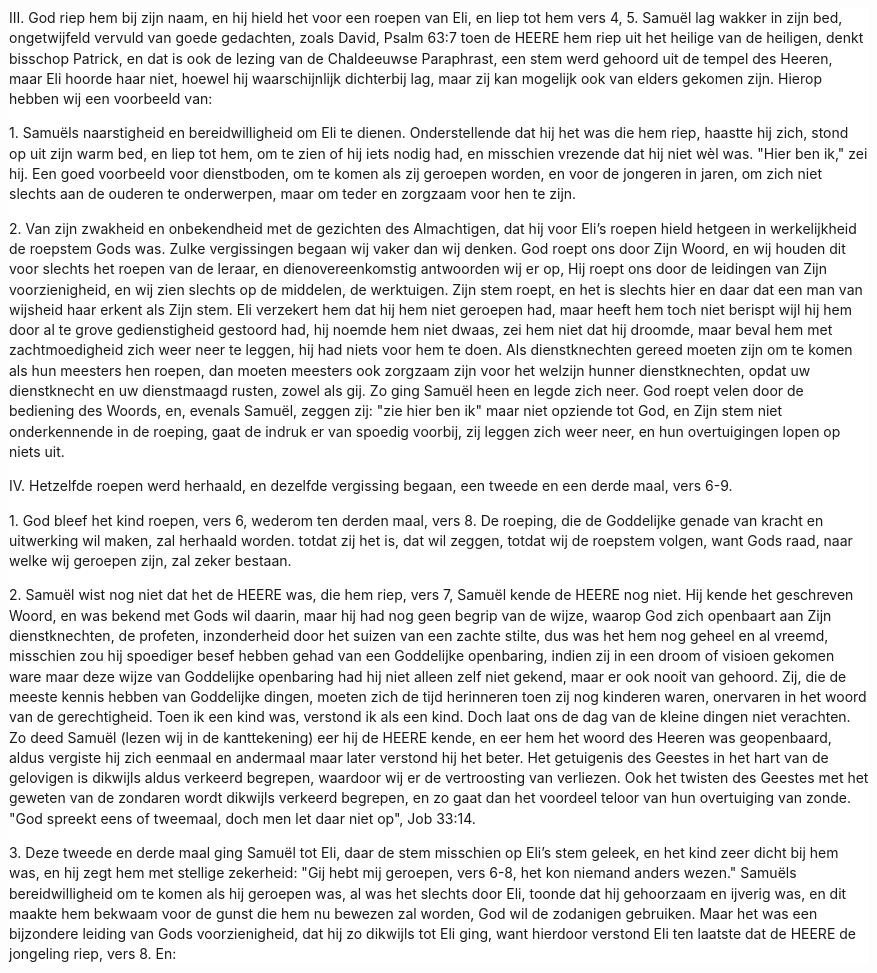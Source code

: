 III. God riep hem bij zijn naam, en hij hield het voor een roepen van Eli, en liep tot hem vers 4, 5. Samuël lag wakker in zijn bed, ongetwijfeld vervuld van goede gedachten, zoals David, Psalm 63:7 toen de HEERE hem riep uit het heilige van de heiligen, denkt bisschop Patrick, en dat is ook de lezing van de Chaldeeuwse Paraphrast, een stem werd gehoord uit de tempel des Heeren, maar Eli hoorde haar niet, hoewel hij waarschijnlijk dichterbij lag, maar zij kan mogelijk ook van elders gekomen zijn. Hierop hebben wij een voorbeeld van:

1\. Samuëls naarstigheid en bereidwilligheid om Eli te dienen. Onderstellende dat hij het was die hem riep, haastte hij zich, stond op uit zijn warm bed, en liep tot hem, om te zien of hij iets nodig had, en misschien vrezende dat hij niet wèl was. "Hier ben ik," zei hij. Een goed voorbeeld voor dienstboden, om te komen als zij geroepen worden, en voor de jongeren in jaren, om zich niet slechts aan de ouderen te onderwerpen, maar om teder en zorgzaam voor hen te zijn.

2\. Van zijn zwakheid en onbekendheid met de gezichten des Almachtigen, dat hij voor Eli’s roepen hield hetgeen in werkelijkheid de roepstem Gods was. Zulke vergissingen begaan wij vaker dan wij denken. God roept ons door Zijn Woord, en wij houden dit voor slechts het roepen van de leraar, en dienovereenkomstig antwoorden wij er op, Hij roept ons door de leidingen van Zijn voorzienigheid, en wij zien slechts op de middelen, de werktuigen. Zijn stem roept, en het is slechts hier en daar dat een man van wijsheid haar erkent als Zijn stem. Eli verzekert hem dat hij hem niet geroepen had, maar heeft hem toch niet berispt wijl hij hem door al te grove gedienstigheid gestoord had, hij noemde hem niet dwaas, zei hem niet dat hij droomde, maar beval hem met zachtmoedigheid zich weer neer te leggen, hij had niets voor hem te doen. Als dienstknechten gereed moeten zijn om te komen als hun meesters hen roepen, dan moeten meesters ook zorgzaam zijn voor het welzijn hunner dienstknechten, opdat uw dienstknecht en uw dienstmaagd rusten, zowel als gij. Zo ging Samuël heen en legde zich neer. God roept velen door de bediening des Woords, en, evenals Samuël, zeggen zij: "zie hier ben ik" maar niet opziende tot God, en Zijn stem niet onderkennende in de roeping, gaat de indruk er van spoedig voorbij, zij leggen zich weer neer, en hun overtuigingen lopen op niets uit.

IV. Hetzelfde roepen werd herhaald, en dezelfde vergissing begaan, een tweede en een derde maal, vers 6-9.

1\. God bleef het kind roepen, vers 6, wederom ten derden maal, vers 8. De roeping, die de Goddelijke genade van kracht en uitwerking wil maken, zal herhaald worden. totdat zij het is, dat wil zeggen, totdat wij de roepstem volgen, want Gods raad, naar welke wij geroepen zijn, zal zeker bestaan.

2\. Samuël wist nog niet dat het de HEERE was, die hem riep, vers 7,  Samuël kende de HEERE nog niet. Hij kende het geschreven Woord, en was bekend met Gods wil daarin, maar hij had nog geen begrip van de wijze, waarop God zich openbaart aan Zijn dienstknechten, de profeten, inzonderheid door het suizen van een zachte stilte, dus was het hem nog geheel en al vreemd, misschien zou hij spoediger besef hebben gehad van een Goddelijke openbaring, indien zij in een droom of visioen gekomen ware maar deze wijze van Goddelijke openbaring had hij niet alleen zelf niet gekend, maar er ook nooit van gehoord. Zij, die de meeste kennis hebben van Goddelijke dingen, moeten zich de tijd herinneren toen zij nog kinderen waren, onervaren in het woord van de gerechtigheid. Toen ik een kind was, verstond ik als een kind. Doch laat ons de dag van de kleine dingen niet verachten. Zo deed Samuël (lezen wij in de kanttekening) eer hij de HEERE kende, en eer hem het woord des Heeren was geopenbaard, aldus vergiste hij zich eenmaal en andermaal maar later verstond hij het beter. Het getuigenis des Geestes in het hart van de gelovigen is dikwijls aldus verkeerd begrepen, waardoor wij er de vertroosting van verliezen. Ook het twisten des Geestes met het geweten van de zondaren wordt dikwijls verkeerd begrepen, en zo gaat dan het voordeel teloor van hun overtuiging van zonde. "God spreekt eens of tweemaal, doch men let daar niet op", Job 33:14.

3\. Deze tweede en derde maal ging Samuël tot Eli, daar de stem misschien op Eli’s stem geleek, en het kind zeer dicht bij hem was, en hij zegt hem met stellige zekerheid: "Gij hebt mij geroepen, vers 6-8, het kon niemand anders wezen." Samuëls bereidwilligheid om te komen als hij geroepen was, al was het slechts door Eli, toonde dat hij gehoorzaam en ijverig was, en dit maakte hem bekwaam voor de gunst die hem nu bewezen zal worden, God wil de zodanigen gebruiken. Maar het was een bijzondere leiding van Gods voorzienigheid, dat hij zo dikwijls tot Eli ging, want hierdoor verstond Eli ten laatste dat de HEERE de jongeling riep, vers 8. En:
